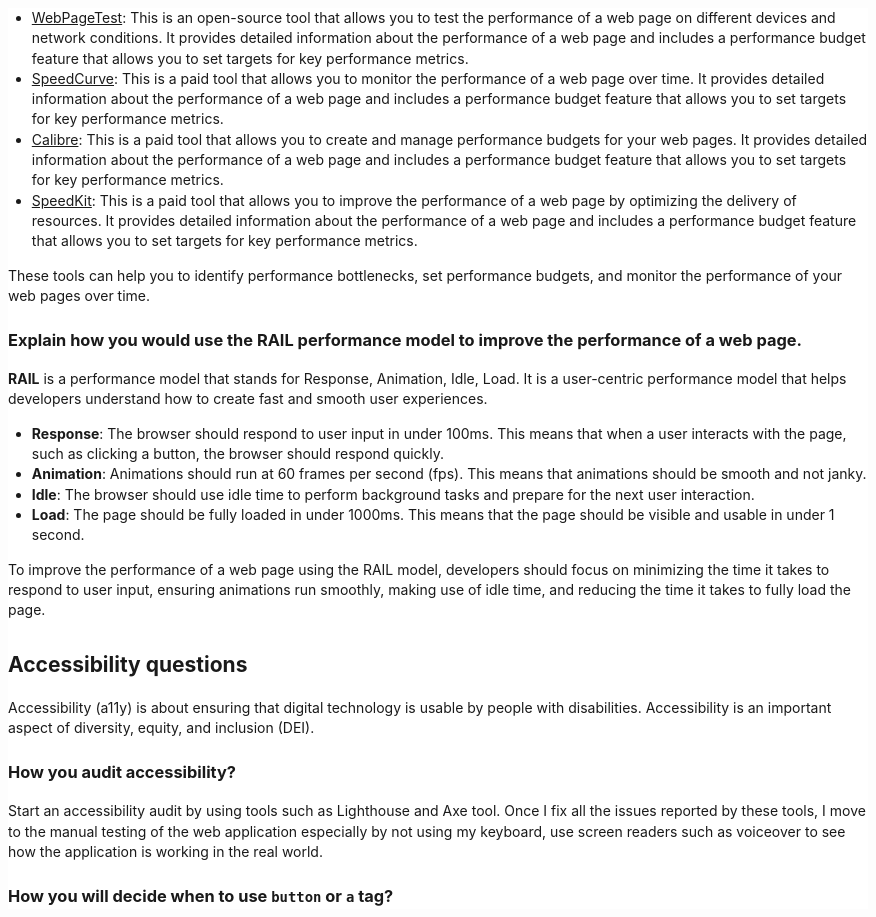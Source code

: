 - [WebPageTest](https://www.webpagetest.org/): This is an open-source tool that allows you to test the performance of a web page on different devices and network conditions. It provides detailed information about the performance of a web page and includes a performance budget feature that allows you to set targets for key performance metrics.
- [SpeedCurve](https://www.speedcurve.com/): This is a paid tool that allows you to monitor the performance of a web page over time. It provides detailed information about the performance of a web page and includes a performance budget feature that allows you to set targets for key performance metrics.
- [Calibre](https://calibreapp.com/): This is a paid tool that allows you to create and manage performance budgets for your web pages. It provides detailed information about the performance of a web page and includes a performance budget feature that allows you to set targets for key performance metrics.
- [SpeedKit](https://www.speedkit.com/): This is a paid tool that allows you to improve the performance of a web page by optimizing the delivery of resources. It provides detailed information about the performance of a web page and includes a performance budget feature that allows you to set targets for key performance metrics.

These tools can help you to identify performance bottlenecks, set performance budgets, and monitor the performance of your web pages over time.

### Explain how you would use the RAIL performance model to improve the performance of a web page.

**RAIL** is a performance model that stands for Response, Animation, Idle, Load. It is a user-centric performance model that helps developers understand how to create fast and smooth user experiences.

- **Response**: The browser should respond to user input in under 100ms. This means that when a user interacts with the page, such as clicking a button, the browser should respond quickly.
- **Animation**: Animations should run at 60 frames per second (fps). This means that animations should be smooth and not janky.
- **Idle**: The browser should use idle time to perform background tasks and prepare for the next user interaction.
- **Load**: The page should be fully loaded in under 1000ms. This means that the page should be visible and usable in under 1 second.

To improve the performance of a web page using the RAIL model, developers should focus on minimizing the time it takes to respond to user input, ensuring animations run smoothly, making use of idle time, and reducing the time it takes to fully load the page.

## Accessibility questions

Accessibility (a11y) is about ensuring that digital technology is usable by people with disabilities. Accessibility is an important aspect of diversity, equity, and inclusion (DEI).

### How you audit accessibility?

Start an accessibility audit by using tools such as Lighthouse and Axe tool. Once I fix all the issues reported by these tools, I move to the manual testing of the web application especially by not using my keyboard, use screen readers such as voiceover to see how the application is working in the real world.

### How you will decide when to use `button` or `a` tag?
